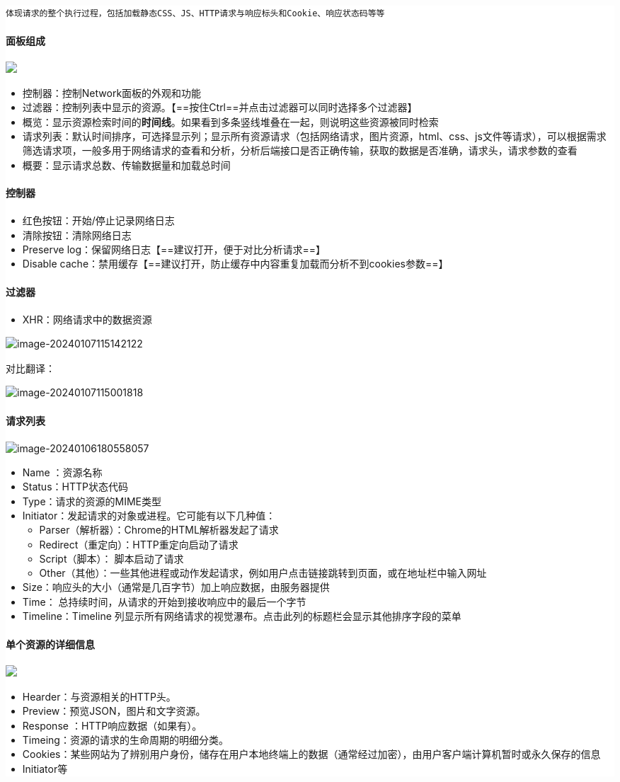 `体现请求的整个执行过程，包括加载静态CSS、JS、HTTP请求与响应标头和Cookie、响应状态码等等`

#### 面板组成

![](https://s2.loli.net/2024/03/04/IpnxYjPviXbE5JD.png)

- 控制器：控制Network面板的外观和功能
- 过滤器：控制列表中显示的资源。【==按住Ctrl==并点击过滤器可以同时选择多个过滤器】
- 概览：显示资源检索时间的**时间线**。如果看到多条竖线堆叠在一起，则说明这些资源被同时检索
- 请求列表：默认时间排序，可选择显示列；显示所有资源请求（包括网络请求，图片资源，html、css、js文件等请求），可以根据需求筛选请求项，一般多用于网络请求的查看和分析，分析后端接口是否正确传输，获取的数据是否准确，请求头，请求参数的查看
- 概要：显示请求总数、传输数据量和加载总时间

#### 控制器

- 红色按钮：开始/停止记录网络日志
- 清除按钮：清除网络日志
- Preserve log：保留网络日志【==建议打开，便于对比分析请求==】
- Disable cache：禁用缓存【==建议打开，防止缓存中内容重复加载而分析不到cookies参数==】

#### 过滤器

- XHR：网络请求中的数据资源

![image-20240107115142122](https://s2.loli.net/2024/03/04/baq3mCjHMYLgKOy.png)

对比翻译：

![image-20240107115001818](https://s2.loli.net/2024/03/04/Gm9HjhV6KqlSoyw.png)

#### 请求列表

![image-20240106180558057](https://s2.loli.net/2024/03/04/Sm1PWDfbeg9Z3Jy.png)

- Name ：资源名称
- Status：HTTP状态代码
- Type：请求的资源的MIME类型
- Initiator：发起请求的对象或进程。它可能有以下几种值：
  - Parser（解析器）：Chrome的HTML解析器发起了请求
  - Redirect（重定向）：HTTP重定向启动了请求
  - Script（脚本）： 脚本启动了请求
  - Other（其他）：一些其他进程或动作发起请求，例如用户点击链接跳转到页面，或在地址栏中输入网址
- Size：响应头的大小（通常是几百字节）加上响应数据，由服务器提供
- Time： 总持续时间，从请求的开始到接收响应中的最后一个字节
- Timeline：Timeline 列显示所有网络请求的视觉瀑布。点击此列的标题栏会显示其他排序字段的菜单

#### 单个资源的详细信息

![](https://s2.loli.net/2024/03/04/YetzuXg1y2vifGT.png)

- Hearder：与资源相关的HTTP头。
- Preview：预览JSON，图片和文字资源。
- Response ：HTTP响应数据（如果有）。
- Timeing：资源的请求的生命周期的明细分类。
- Cookies：某些网站为了辨别用户身份，储存在用户本地终端上的数据（通常经过加密），由用户客户端计算机暂时或永久保存的信息
- Initiator等
